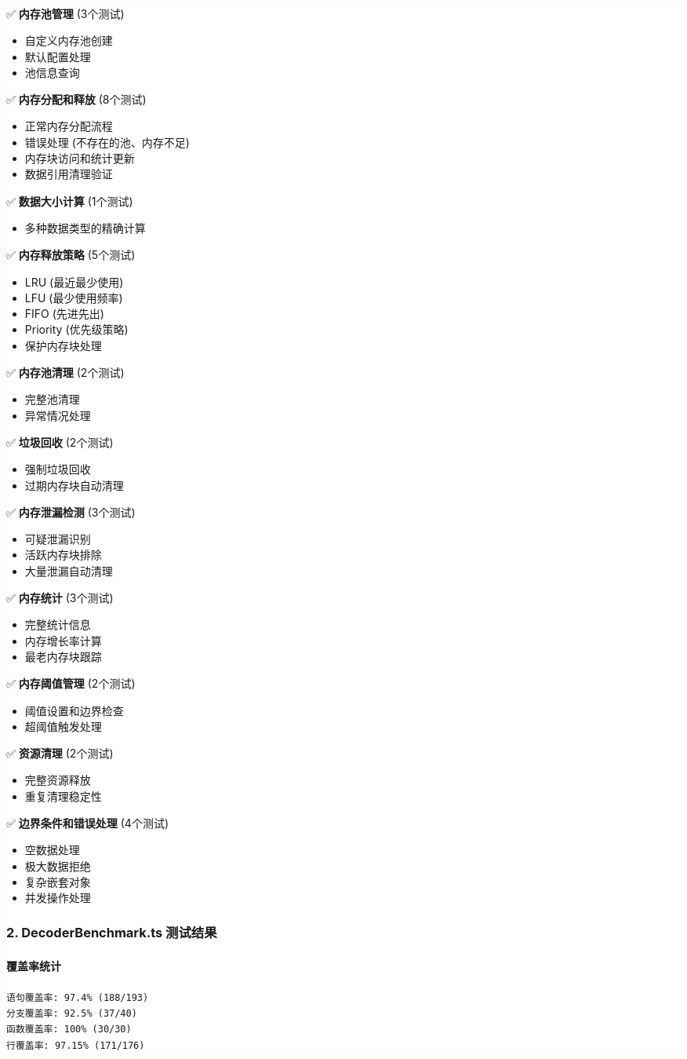 ✅ **内存池管理** (3个测试)  
- 自定义内存池创建
- 默认配置处理
- 池信息查询

✅ **内存分配和释放** (8个测试)
- 正常内存分配流程
- 错误处理 (不存在的池、内存不足)
- 内存块访问和统计更新
- 数据引用清理验证

✅ **数据大小计算** (1个测试)
- 多种数据类型的精确计算

✅ **内存释放策略** (5个测试)
- LRU (最近最少使用)
- LFU (最少使用频率)  
- FIFO (先进先出)
- Priority (优先级策略)
- 保护内存块处理

✅ **内存池清理** (2个测试)
- 完整池清理
- 异常情况处理

✅ **垃圾回收** (2个测试)
- 强制垃圾回收
- 过期内存块自动清理

✅ **内存泄漏检测** (3个测试)
- 可疑泄漏识别
- 活跃内存块排除
- 大量泄漏自动清理

✅ **内存统计** (3个测试)
- 完整统计信息
- 内存增长率计算
- 最老内存块跟踪

✅ **内存阈值管理** (2个测试)
- 阈值设置和边界检查
- 超阈值触发处理

✅ **资源清理** (2个测试)
- 完整资源释放
- 重复清理稳定性

✅ **边界条件和错误处理** (4个测试)
- 空数据处理
- 极大数据拒绝
- 复杂嵌套对象
- 并发操作处理

### 2. DecoderBenchmark.ts 测试结果

#### 覆盖率统计
```
语句覆盖率: 97.4% (188/193)
分支覆盖率: 92.5% (37/40)
函数覆盖率: 100% (30/30)
行覆盖率: 97.15% (171/176)
```
